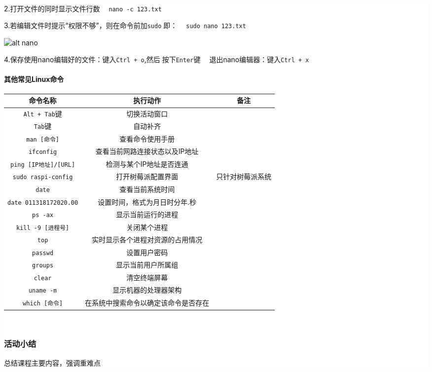 2.打开文件的同时显示文件行数
　`nano -c 123.txt`

3.若编辑文件时提示“权限不够”，则在命令前加`sudo` 即：
　`sudo nano 123.txt`

![alt nano](https://ss0.bdstatic.com/70cFuHSh_Q1YnxGkpoWK1HF6hhy/it/u=1880588524,1987185276&fm=11&gp=0.jpg)

4.保存使用nano编辑好的文件：键入`Ctrl + o`,然后 按下`Enter`键
　退出nano编辑器：键入`Ctrl + x`

#### 其他常见Linux命令

命令名称 | 执行动作 | 备注
:-: | :-: | :-:
`Alt + Tab`键|切换活动窗口|
`Tab`键|自动补齐|
`man [命令]`|查看命令使用手册|
`ifconfig`|查看当前网路连接状态以及IP地址|
`ping [IP地址]/[URL]`|检测与某个IP地址是否连通|
`sudo raspi-config`|打开树莓派配置界面|只针对树莓派系统
`date`|查看当前系统时间|
`date 011318172020.00`|设置时间，格式为月日时分年.秒|
`ps -ax`|显示当前运行的进程|
`kill -9 [进程号]`|关闭某个进程|
`top`|实时显示各个进程对资源的占用情况|
`passwd`|设置用户密码|
`groups`|显示当前用户所属组|
`clear`|清空终端屏幕|
`uname -m`|显示机器的处理器架构|
`which [命令]`|在系统中搜索命令以确定该命令是否存在|
&nbsp;

### **活动小结**

总结课程主要内容，强调重难点
